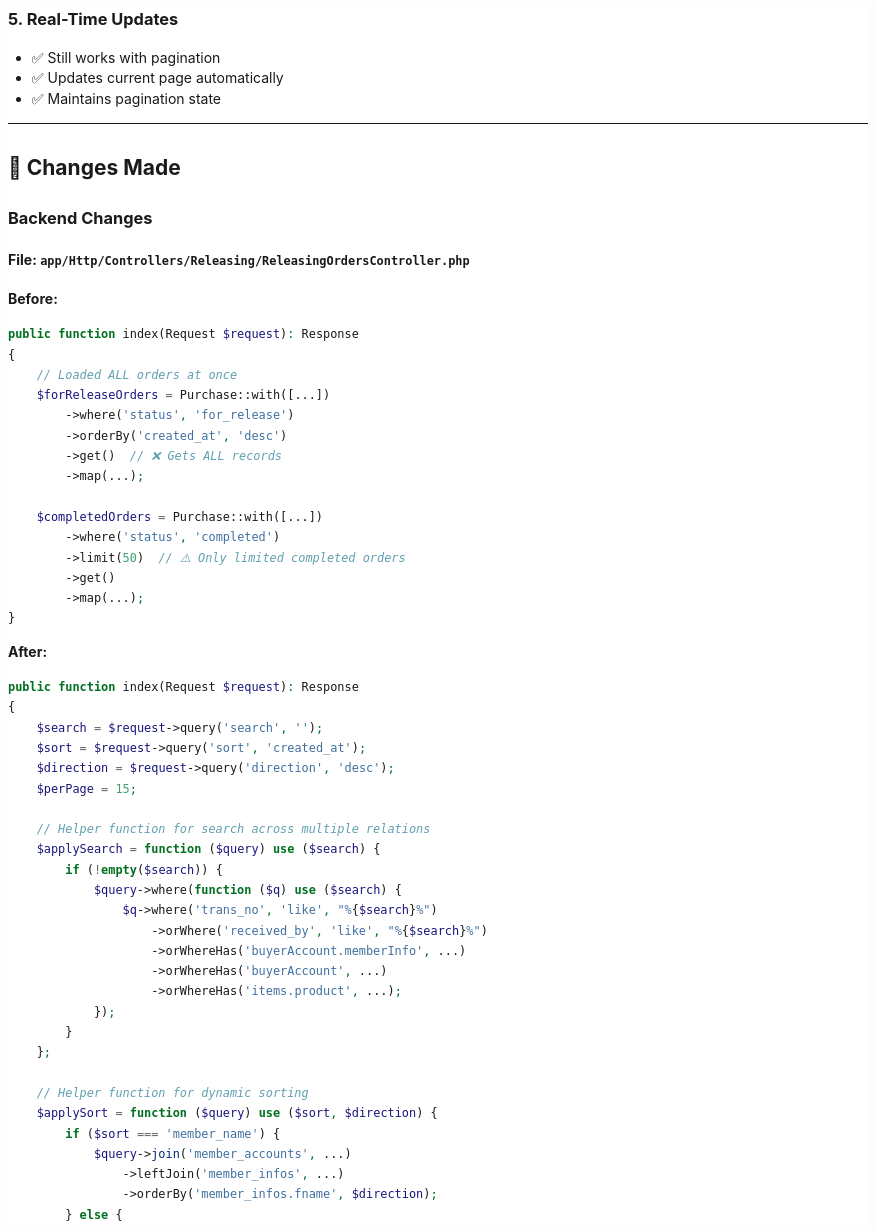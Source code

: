 ### 5. **Real-Time Updates**

- ✅ Still works with pagination
- ✅ Updates current page automatically
- ✅ Maintains pagination state

---

## 📝 Changes Made

### Backend Changes

#### File: `app/Http/Controllers/Releasing/ReleasingOrdersController.php`

**Before:**

```php
public function index(Request $request): Response
{
    // Loaded ALL orders at once
    $forReleaseOrders = Purchase::with([...])
        ->where('status', 'for_release')
        ->orderBy('created_at', 'desc')
        ->get()  // ❌ Gets ALL records
        ->map(...);

    $completedOrders = Purchase::with([...])
        ->where('status', 'completed')
        ->limit(50)  // ⚠️ Only limited completed orders
        ->get()
        ->map(...);
}
```

**After:**

```php
public function index(Request $request): Response
{
    $search = $request->query('search', '');
    $sort = $request->query('sort', 'created_at');
    $direction = $request->query('direction', 'desc');
    $perPage = 15;

    // Helper function for search across multiple relations
    $applySearch = function ($query) use ($search) {
        if (!empty($search)) {
            $query->where(function ($q) use ($search) {
                $q->where('trans_no', 'like', "%{$search}%")
                    ->orWhere('received_by', 'like', "%{$search}%")
                    ->orWhereHas('buyerAccount.memberInfo', ...)
                    ->orWhereHas('buyerAccount', ...)
                    ->orWhereHas('items.product', ...);
            });
        }
    };

    // Helper function for dynamic sorting
    $applySort = function ($query) use ($sort, $direction) {
        if ($sort === 'member_name') {
            $query->join('member_accounts', ...)
                ->leftJoin('member_infos', ...)
                ->orderBy('member_infos.fname', $direction);
        } else {
```
